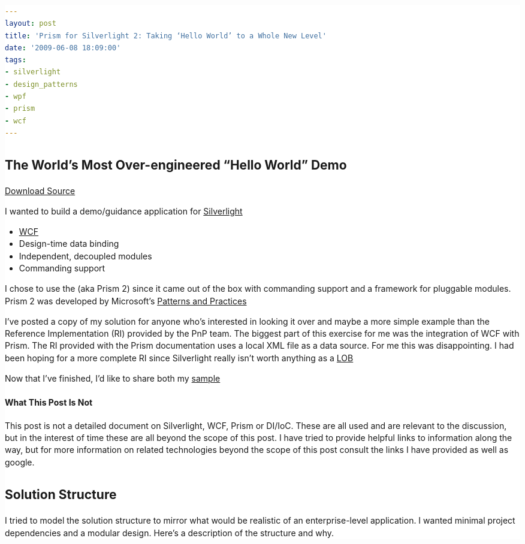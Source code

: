 ```yaml
---
layout: post
title: 'Prism for Silverlight 2: Taking ‘Hello World’ to a Whole New Level'
date: '2009-06-08 18:09:00'
tags:
- silverlight
- design_patterns
- wpf
- prism
- wcf
---
```


## The World’s Most Over-engineered “Hello World” Demo

[Download Source](http://cid-2c81058206cadea2.skydrive.live.com/self.aspx/.Public/CodeSamples/HelloWorld.Silverlight.zip)

I wanted to build a demo/guidance application for [Silverlight](http://www.silverlight.net/)

* [WCF](http://msdn.microsoft.com/en-us/netframework/aa663324.aspx)
* Design-time data binding
* Independent, decoupled modules
* Commanding support

I chose to use the (aka Prism 2) since it came out of the box with commanding support and a framework for pluggable modules. Prism 2 was developed by Microsoft’s [Patterns and Practices](http://msdn.microsoft.com/en-us/practices/default.aspx)

I’ve posted a copy of my solution for anyone who’s interested in looking it over and maybe a more simple example than the Reference Implementation (RI) provided by the PnP team. The biggest part of this exercise for me was the integration of WCF with Prism. The RI provided with the Prism documentation uses a local XML file as a data source. For me this was disappointing. I had been hoping for a more complete RI since Silverlight really isn’t worth anything as a [LOB](http://en.wikipedia.org/wiki/Line_of_business)

Now that I’ve finished, I’d like to share both my [sample](http://cid-2c81058206cadea2.skydrive.live.com/self.aspx/.Public/CodeSamples/HelloWorld.Silverlight.zip)

#### What This Post Is Not

This post is not a detailed document on Silverlight, WCF, Prism or DI/IoC. These are all used and are relevant to the discussion, but in the interest of time these are all beyond the scope of this post. I have tried to provide helpful links to information along the way, but for more information on related technologies beyond the scope of this post consult the links I have provided as well as google.

## Solution Structure

I tried to model the solution structure to mirror what would be realistic of an enterprise-level application. I wanted minimal project dependencies and a modular design. Here’s a description of the structure and why.
